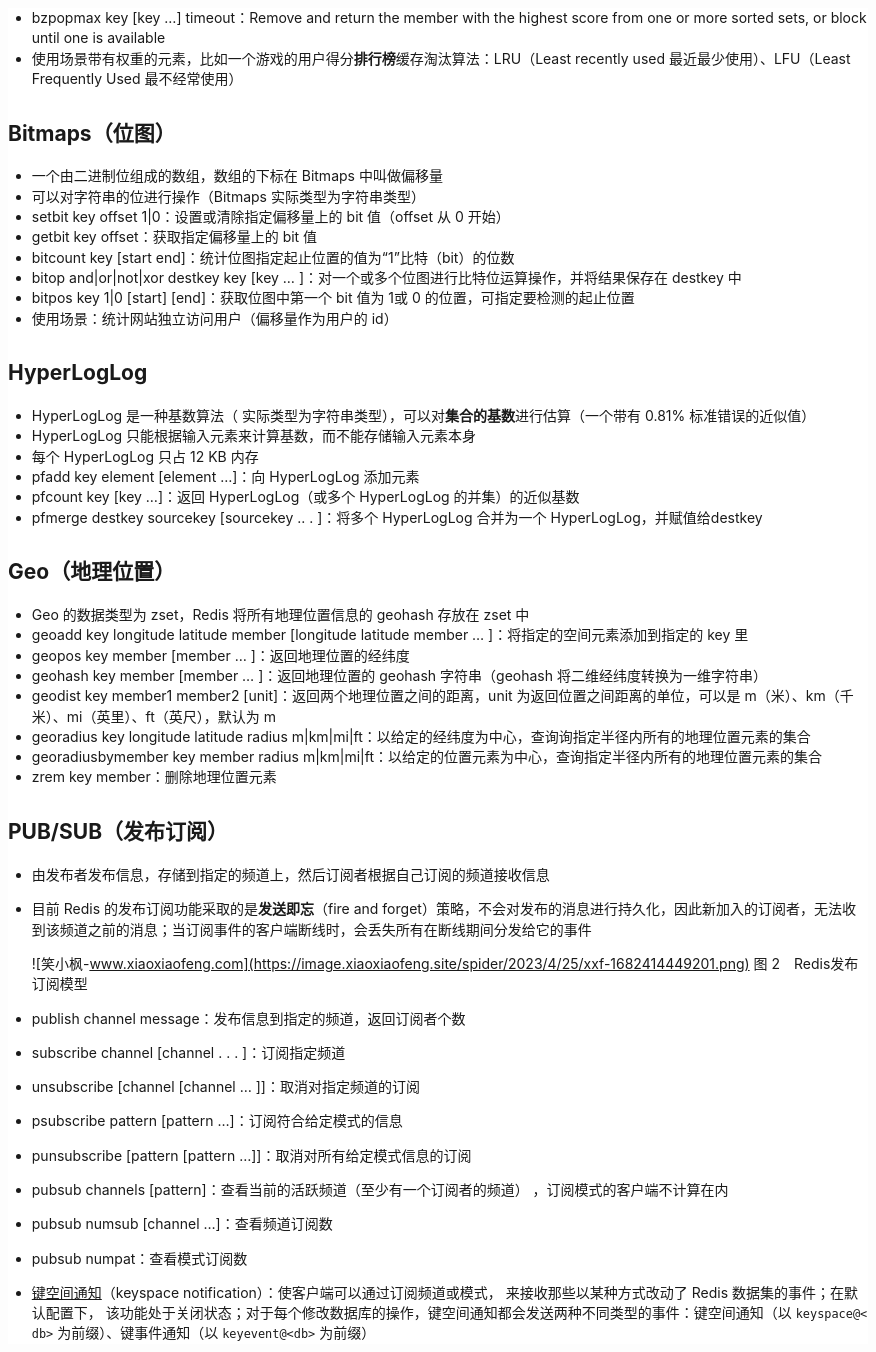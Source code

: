  *  bzpopmax key \[key …\] timeout：Remove and return the member with the highest score from one or more sorted sets, or block until one is available
 *  使用场景带有权重的元素，比如一个游戏的用户得分**排行榜**缓存淘汰算法：LRU（Least recently used 最近最少使用）、LFU（Least Frequently Used 最不经常使用）

## Bitmaps（位图） ##

 *  一个由二进制位组成的数组，数组的下标在 Bitmaps 中叫做偏移量
 *  可以对字符串的位进行操作（Bitmaps 实际类型为字符串类型）
 *  setbit key offset 1|0：设置或清除指定偏移量上的 bit 值（offset 从 0 开始）
 *  getbit key offset：获取指定偏移量上的 bit 值
 *  bitcount key \[start end\]：统计位图指定起止位置的值为“1”比特（bit）的位数
 *  bitop and|or|not|xor destkey key \[key … \]：对一个或多个位图进行比特位运算操作，并将结果保存在 destkey 中
 *  bitpos key 1|0 \[start\] \[end\]：获取位图中第一个 bit 值为 1或 0 的位置，可指定要检测的起止位置
 *  使用场景：统计网站独立访问用户（偏移量作为用户的 id）

## HyperLogLog ##

 *  HyperLogLog 是一种基数算法（ 实际类型为字符串类型），可以对**集合的基数**进行估算（一个带有 0.81% 标准错误的近似值）
 *  HyperLogLog 只能根据输入元素来计算基数，而不能存储输入元素本身
 *  每个 HyperLogLog 只占 12 KB 内存
 *  pfadd key element \[element …\]：向 HyperLogLog 添加元素
 *  pfcount key \[key …\]：返回 HyperLogLog（或多个 HyperLogLog 的并集）的近似基数
 *  pfmerge destkey sourcekey \[sourcekey .. . \]：将多个 HyperLogLog 合并为一个 HyperLogLog，并赋值给destkey

## Geo（地理位置） ##

 *  Geo 的数据类型为 zset，Redis 将所有地理位置信息的 geohash 存放在 zset 中
 *  geoadd key longitude latitude member \[longitude latitude member … \]：将指定的空间元素添加到指定的 key 里
 *  geopos key member \[member … \]：返回地理位置的经纬度
 *  geohash key member \[member … \]：返回地理位置的 geohash 字符串（geohash 将二维经纬度转换为一维字符串）
 *  geodist key member1 member2 \[unit\]：返回两个地理位置之间的距离，unit 为返回位置之间距离的单位，可以是 m（米）、km（千米）、mi（英里）、ft（英尺），默认为 m
 *  georadius key longitude latitude radius m|km|mi|ft：以给定的经纬度为中心，查询询指定半径内所有的地理位置元素的集合
 *  georadiusbymember key member radius m|km|mi|ft：以给定的位置元素为中心，查询指定半径内所有的地理位置元素的集合
 *  zrem key member：删除地理位置元素

## PUB/SUB（发布订阅） ##

 *  由发布者发布信息，存储到指定的频道上，然后订阅者根据自己订阅的频道接收信息
 *  目前 Redis 的发布订阅功能采取的是**发送即忘**（fire and forget）策略，不会对发布的消息进行持久化，因此新加入的订阅者，无法收到该频道之前的消息；当订阅事件的客户端断线时，会丢失所有在断线期间分发给它的事件
    
     ![笑小枫-www.xiaoxiaofeng.com](https://image.xiaoxiaofeng.site/spider/2023/4/25/xxf-1682414449201.png) 
    图 2 Redis发布订阅模型

 *  publish channel message：发布信息到指定的频道，返回订阅者个数
 *  subscribe channel \[channel . . . \]：订阅指定频道
 *  unsubscribe \[channel \[channel … \]\]：取消对指定频道的订阅
 *  psubscribe pattern \[pattern …\]：订阅符合给定模式的信息
 *  punsubscribe \[pattern \[pattern …\]\]：取消对所有给定模式信息的订阅
 *  pubsub channels \[pattern\]：查看当前的活跃频道（至少有一个订阅者的频道） ，订阅模式的客户端不计算在内
 *  pubsub numsub \[channel …\]：查看频道订阅数
 *  pubsub numpat：查看模式订阅数
 *  [键空间通知][Link 1]（keyspace notification）：使客户端可以通过订阅频道或模式， 来接收那些以某种方式改动了 Redis 数据集的事件；在默认配置下， 该功能处于关闭状态；对于每个修改数据库的操作，键空间通知都会发送两种不同类型的事件：键空间通知（以 `keyspace@<db>` 为前缀）、键事件通知（以 `keyevent@<db>` 为前缀）


[Redis_5]: https://static.sitestack.cn/projects/sdky-java-note/e24d1d5399e6f8a368e7d9160b691cc9.png
[Redis]: https://static.sitestack.cn/projects/sdky-java-note/153396b953912da3e3b537845584011c.png
[Link 1]: http://redisdoc.com/topic/notification.html
[Redis 1]: https://static.sitestack.cn/projects/sdky-java-note/1bc37ce0618f6cd0a170500a15b4a4dd.png
[hash_list_set_zset]: https://static.sitestack.cn/projects/sdky-java-note/0026092ffbda3321f2e8b5da31f1ff42.png
[Redis_Sentinel]: https://static.sitestack.cn/projects/sdky-java-note/748cab2d23fbab3b0f30459626e3063c.png
[6_Redis]: https://static.sitestack.cn/projects/sdky-java-note/7391b78d0322b142fdb12c008ccee1e3.png
[Redisson]: https://github.com/redisson/redisson/wiki/8.-分布式锁和同步器